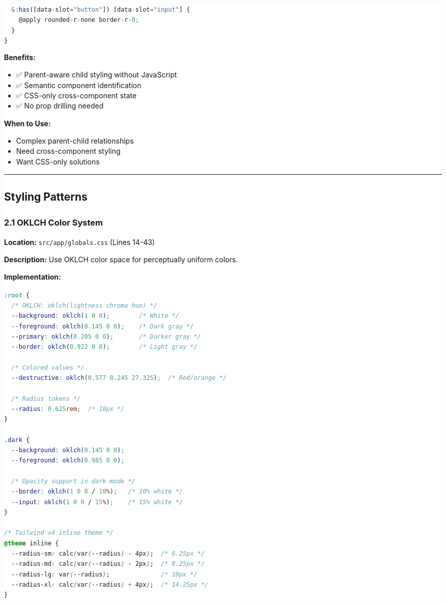 ```typescript
  &:has([data-slot="button"]) [data-slot="input"] {
    @apply rounded-r-none border-r-0;
  }
}
```

**Benefits:**
- ✅ Parent-aware child styling without JavaScript
- ✅ Semantic component identification
- ✅ CSS-only cross-component state
- ✅ No prop drilling needed

**When to Use:**
- Complex parent-child relationships
- Need cross-component styling
- Want CSS-only solutions

---

## Styling Patterns

### 2.1 OKLCH Color System

**Location:** `src/app/globals.css` (Lines 14-43)

**Description:** Use OKLCH color space for perceptually uniform colors.

**Implementation:**

```css
:root {
  /* OKLCH: oklch(lightness chroma hue) */
  --background: oklch(1 0 0);        /* White */
  --foreground: oklch(0.145 0 0);    /* Dark gray */
  --primary: oklch(0.205 0 0);       /* Darker gray */
  --border: oklch(0.922 0 0);        /* Light gray */

  /* Colored values */
  --destructive: oklch(0.577 0.245 27.325);  /* Red/orange */

  /* Radius tokens */
  --radius: 0.625rem;  /* 10px */
}

.dark {
  --background: oklch(0.145 0 0);
  --foreground: oklch(0.985 0 0);

  /* Opacity support in dark mode */
  --border: oklch(1 0 0 / 10%);   /* 10% white */
  --input: oklch(1 0 0 / 15%);    /* 15% white */
}

/* Tailwind v4 inline theme */
@theme inline {
  --radius-sm: calc(var(--radius) - 4px);  /* 6.25px */
  --radius-md: calc(var(--radius) - 2px);  /* 8.25px */
  --radius-lg: var(--radius);              /* 10px */
  --radius-xl: calc(var(--radius) + 4px);  /* 14.25px */
}
```
